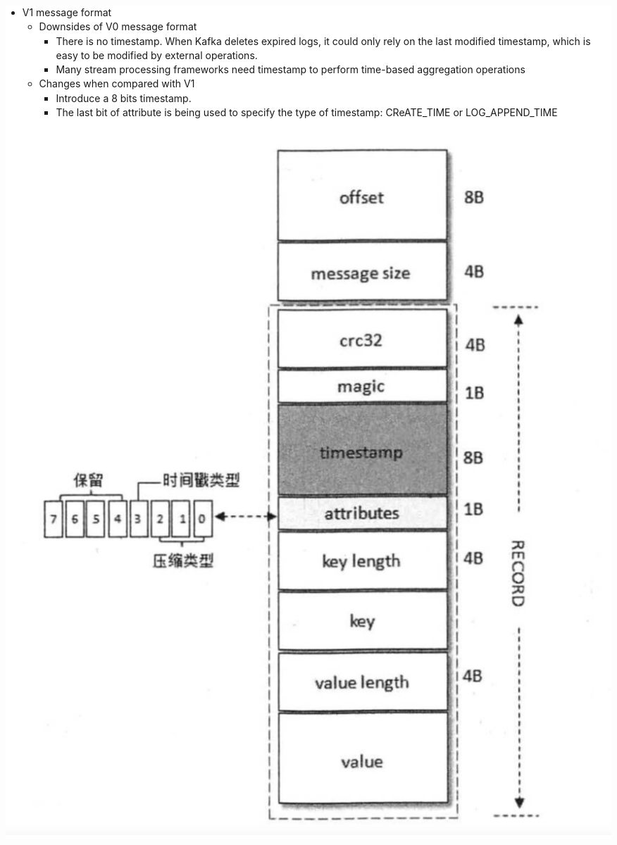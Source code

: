 * V1 message format
  * Downsides of V0 message format
    * There is no timestamp. When Kafka deletes expired logs, it could only rely on the last modified timestamp, which is easy to be modified by external operations. 
    * Many stream processing frameworks need timestamp to perform time-based aggregation operations
  * Changes when compared with V1
    * Introduce a 8 bits timestamp.
    * The last bit of attribute is being used to specify the type of timestamp: CReATE\_TIME or LOG\_APPEND\_TIME

![V1 message format](.gitbook/assets/kafka_msgV1_format.png)
